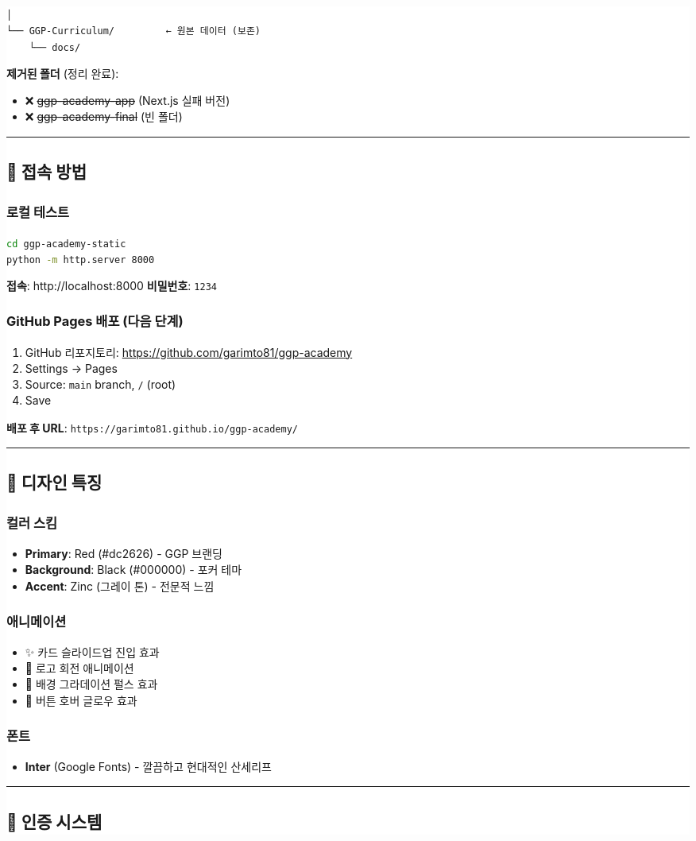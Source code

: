 ```
│
└── GGP-Curriculum/         ← 원본 데이터 (보존)
    └── docs/
```

**제거된 폴더** (정리 완료):
- ❌ ~~ggp-academy-app~~ (Next.js 실패 버전)
- ❌ ~~ggp-academy-final~~ (빈 폴더)

---

## 🚀 접속 방법

### 로컬 테스트
```bash
cd ggp-academy-static
python -m http.server 8000
```
**접속**: http://localhost:8000
**비밀번호**: `1234`

### GitHub Pages 배포 (다음 단계)
1. GitHub 리포지토리: https://github.com/garimto81/ggp-academy
2. Settings → Pages
3. Source: `main` branch, `/` (root)
4. Save

**배포 후 URL**: `https://garimto81.github.io/ggp-academy/`

---

## 🎨 디자인 특징

### 컬러 스킴
- **Primary**: Red (#dc2626) - GGP 브랜딩
- **Background**: Black (#000000) - 포커 테마
- **Accent**: Zinc (그레이 톤) - 전문적 느낌

### 애니메이션
- ✨ 카드 슬라이드업 진입 효과
- 🎰 로고 회전 애니메이션
- 🌟 배경 그라데이션 펄스 효과
- 💫 버튼 호버 글로우 효과

### 폰트
- **Inter** (Google Fonts) - 깔끔하고 현대적인 산세리프

---

## 🔐 인증 시스템
